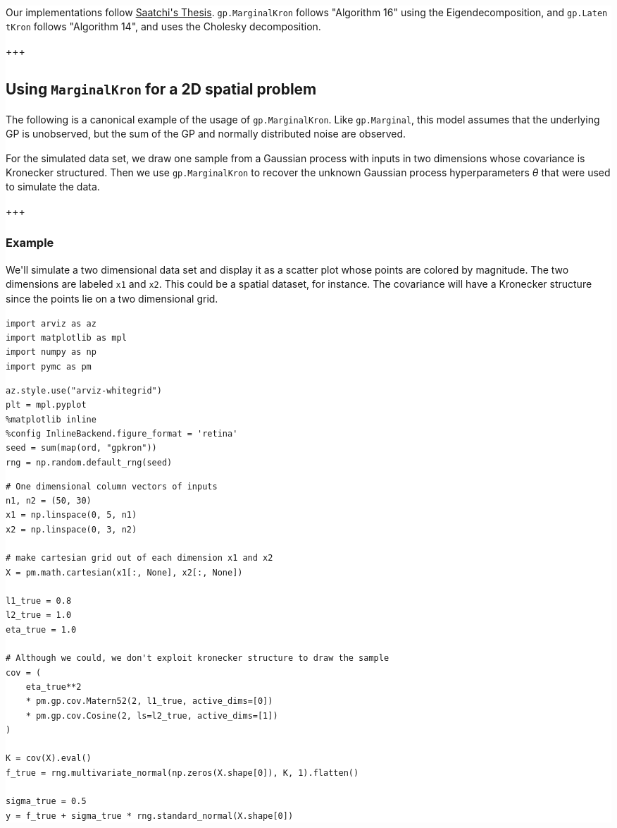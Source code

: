 Our implementations follow [Saatchi's Thesis](http://mlg.eng.cam.ac.uk/pub/authors/#Saatci). `gp.MarginalKron` follows "Algorithm 16" using the Eigendecomposition, and `gp.LatentKron` follows "Algorithm 14", and uses the Cholesky decomposition.

+++

## Using `MarginalKron` for a 2D spatial problem

The following is a canonical example of the usage of `gp.MarginalKron`.  Like `gp.Marginal`, this model assumes that the underlying GP is unobserved, but the sum of the GP and normally distributed noise are observed.  

For the simulated data set, we draw one sample from a Gaussian process with inputs in two dimensions whose covariance is Kronecker structured.  Then we use `gp.MarginalKron` to recover the unknown Gaussian process hyperparameters $\theta$ that were used to simulate the data.

+++

### Example

We'll simulate a two dimensional data set and display it as a scatter plot whose points are colored by magnitude.  The two dimensions are labeled `x1` and `x2`.  This could be a spatial dataset, for instance.  The covariance will have a Kronecker structure since the points lie on a two dimensional grid.

```{code-cell} ipython3
import arviz as az
import matplotlib as mpl
import numpy as np
import pymc as pm
```

```{code-cell} ipython3
az.style.use("arviz-whitegrid")
plt = mpl.pyplot
%matplotlib inline
%config InlineBackend.figure_format = 'retina'
seed = sum(map(ord, "gpkron"))
rng = np.random.default_rng(seed)
```

```{code-cell} ipython3
# One dimensional column vectors of inputs
n1, n2 = (50, 30)
x1 = np.linspace(0, 5, n1)
x2 = np.linspace(0, 3, n2)

# make cartesian grid out of each dimension x1 and x2
X = pm.math.cartesian(x1[:, None], x2[:, None])

l1_true = 0.8
l2_true = 1.0
eta_true = 1.0

# Although we could, we don't exploit kronecker structure to draw the sample
cov = (
    eta_true**2
    * pm.gp.cov.Matern52(2, l1_true, active_dims=[0])
    * pm.gp.cov.Cosine(2, ls=l2_true, active_dims=[1])
)

K = cov(X).eval()
f_true = rng.multivariate_normal(np.zeros(X.shape[0]), K, 1).flatten()

sigma_true = 0.5
y = f_true + sigma_true * rng.standard_normal(X.shape[0])
```
